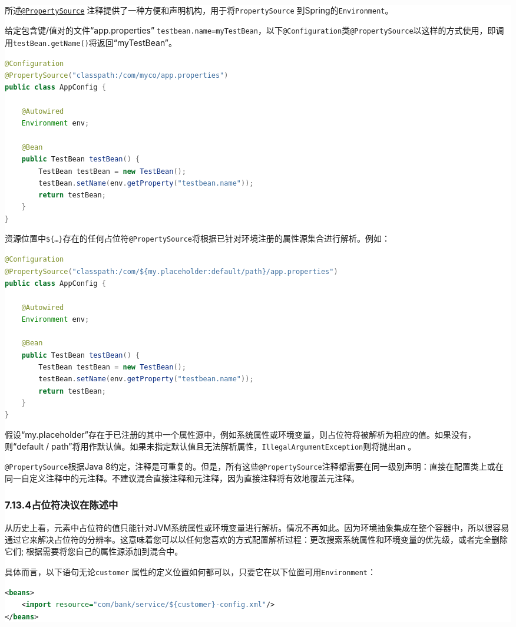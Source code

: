 所述[`@PropertySource`](https://docs.spring.io/spring-framework/docs/4.3.24.RELEASE/javadoc-api/org/springframework/context/annotation/PropertySource.html) 注释提供了一种方便和声明机构，用于将`PropertySource` 到Spring的`Environment`。

给定包含键/值对的文件“app.properties” `testbean.name=myTestBean`，以下`@Configuration`类`@PropertySource`以这样的方式使用，即调用`testBean.getName()`将返回“myTestBean”。

```java
@Configuration
@PropertySource("classpath:/com/myco/app.properties")
public class AppConfig {

    @Autowired
    Environment env;

    @Bean
    public TestBean testBean() {
        TestBean testBean = new TestBean();
        testBean.setName(env.getProperty("testbean.name"));
        return testBean;
    }
}
```

资源位置中`${…}`存在的任何占位符`@PropertySource`将根据已针对环境注册的属性源集合进行解析。例如：

```java
@Configuration
@PropertySource("classpath:/com/${my.placeholder:default/path}/app.properties")
public class AppConfig {

    @Autowired
    Environment env;

    @Bean
    public TestBean testBean() {
        TestBean testBean = new TestBean();
        testBean.setName(env.getProperty("testbean.name"));
        return testBean;
    }
}
```

假设“my.placeholder”存在于已注册的其中一个属性源中，例如系统属性或环境变量，则占位符将被解析为相应的值。如果没有，则“default / path”将用作默认值。如果未指定默认值且无法解析属性，`IllegalArgumentException`则将抛出an 。

`@PropertySource`根据Java 8约定，注释是可重复的。但是，所有这些`@PropertySource`注释都需要在同一级别声明：直接在配置类上或在同一自定义注释中的元注释。不建议混合直接注释和元注释，因为直接注释将有效地覆盖元注释。

### 7.13.4占位符决议在陈述中

从历史上看，元素中占位符的值只能针对JVM系统属性或环境变量进行解析。情况不再如此。因为环境抽象集成在整个容器中，所以很容易通过它来解决占位符的分辨率。这意味着您可以以任何您喜欢的方式配置解析过程：更改搜索系统属性和环境变量的优先级，或者完全删除它们; 根据需要将您自己的属性源添加到混合中。

具体而言，以下语句无论`customer` 属性的定义位置如何都可以，只要它在以下位置可用`Environment`：

```xml
<beans>
    <import resource="com/bank/service/${customer}-config.xml"/>
</beans>
```

